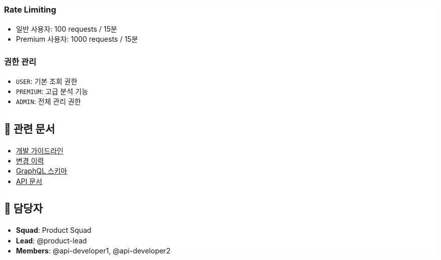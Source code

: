 ### Rate Limiting
- 일반 사용자: 100 requests / 15분
- Premium 사용자: 1000 requests / 15분

### 권한 관리
- `USER`: 기본 조회 권한
- `PREMIUM`: 고급 분석 기능
- `ADMIN`: 전체 관리 권한

## 🔗 관련 문서

- [개발 가이드라인](CLAUDE.md)
- [변경 이력](CHANGELOG.md)
- [GraphQL 스키마](schema.graphql)
- [API 문서](docs/api.md)

## 🤝 담당자

- **Squad**: Product Squad
- **Lead**: @product-lead
- **Members**: @api-developer1, @api-developer2